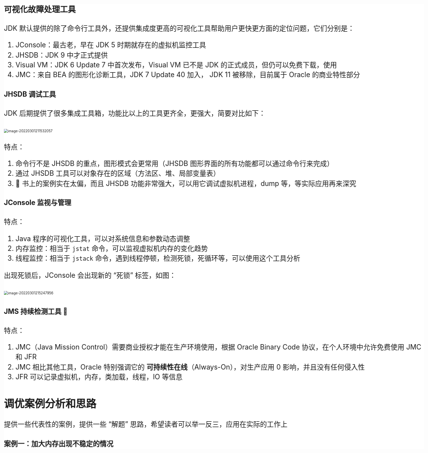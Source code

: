 

### 可视化故障处理工具

JDK 默认提供的除了命令行工具外，还提供集成度更高的可视化工具帮助用户更快更方面的定位问题，它们分别是：

1. JConsole：最古老，早在 JDK 5 时期就存在的虚拟机监控工具
2. JHSDB：JDK 9 中才正式提供
3. Visual VM：JDK 6 Update 7 中首次发布，Visual VM 已不是 JDK 的正式成员，但仍可以免费下载，使用
4. JMC：来自 BEA 的图形化诊断工具，JDK 7 Update 40 加入， JDK 11 被移除，目前属于 Oracle 的商业特性部分



#### JHSDB 调试工具

JDK 后期提供了很多集成工具箱，功能比以上的工具更齐全，更强大，简要对比如下：

<img src="/Users/xiaobin/Library/Application Support/typora-user-images/image-20220301211532057.png" alt="image-20220301211532057" style="zoom: 50%;" />

特点：

1. 命令行不是 JHSDB 的重点，图形模式会更常用（JHSDB 图形界面的所有功能都可以通过命令行来完成）
2. 通过 JHSDB 工具可以对象存在的区域（方法区、堆、局部变量表）
3. 📖 书上的案例实在太偏，而且 JHSDB 功能非常强大，可以用它调试虚拟机进程，dump 等，等实际应用再来深究



#### JConsole 监视与管理

特点：

1. Java 程序的可视化工具，可以对系统信息和参数动态调整
2. 内存监控：相当于 `jstat` 命令，可以监视虚拟机内存的变化趋势
3. 线程监控：相当于 `jstack` 命令，遇到线程停顿，检测死锁，死循环等，可以使用这个工具分析



出现死锁后，JConsole 会出现新的 “死锁” 标签，如图：

<img src="https://pcloud-1258173945.cos.ap-guangzhou.myqcloud.com/uPic/image-20220301215247956.png" alt="image-20220301215247956" style="zoom:50%;" />



#### JMS 持续检测工具 🔧

特点：

1. JMC（Java Mission Control）需要商业授权才能在生产环境使用，根据 Oracle Binary Code 协议，在个人环境中允许免费使用 JMC 和 JFR
2. JMC 相比其他工具，Oracle 特别强调它的 **可持续性在线**（Always-On），对生产应用 0 影响，并且没有任何侵入性
3. JFR 可以记录虚拟机，内存，类加载，线程，IO 等信息



## 调优案例分析和思路

提供一些代表性的案例，提供一些 “解题” 思路，希望读者可以举一反三，应用在实际的工作上



#### 案例一：加大内存出现不稳定的情况
